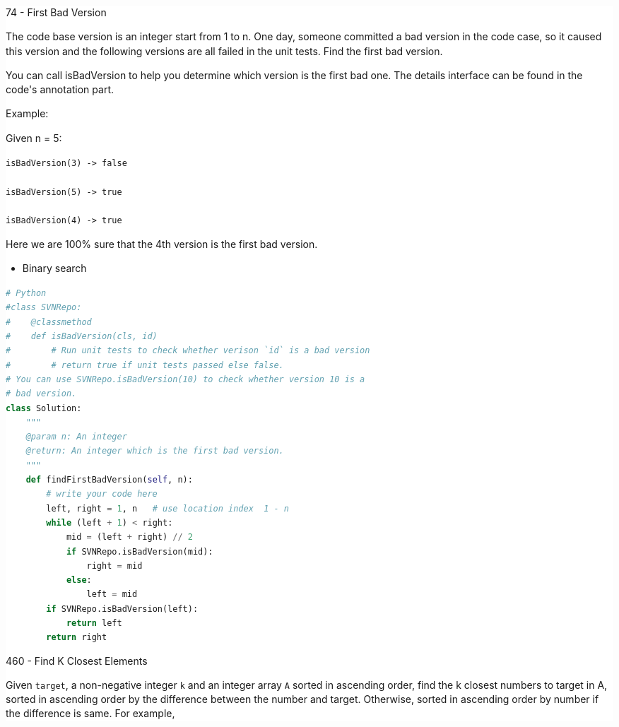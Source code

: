 74 - First Bad Version

The code base version is an integer start from 1 to n. One day, someone committed a bad version in the code case, so it caused this version and the following versions are all failed in the unit tests. Find the first bad version.

You can call isBadVersion to help you determine which version is the first bad one. The details interface can be found in the code's annotation part.


Example: 

Given n = 5:

    isBadVersion(3) -> false
    
    isBadVersion(5) -> true
    
    isBadVersion(4) -> true

Here we are 100% sure that the 4th version is the first bad version.

* Binary search 



```python
# Python 
#class SVNRepo:
#    @classmethod
#    def isBadVersion(cls, id)
#        # Run unit tests to check whether verison `id` is a bad version
#        # return true if unit tests passed else false.
# You can use SVNRepo.isBadVersion(10) to check whether version 10 is a 
# bad version.
class Solution:
    """
    @param n: An integer
    @return: An integer which is the first bad version.
    """
    def findFirstBadVersion(self, n):
        # write your code here
        left, right = 1, n   # use location index  1 - n 
        while (left + 1) < right:
            mid = (left + right) // 2 
            if SVNRepo.isBadVersion(mid): 
                right = mid
            else:
                left = mid
        if SVNRepo.isBadVersion(left):
            return left
        return right
```

460 - Find K Closest Elements

Given `target`, a non-negative integer `k` and an integer array `A` sorted in ascending order, find the k closest numbers to target in A, sorted in ascending order by the difference between the number and target. Otherwise, sorted in ascending order by number if the difference is same. For example, 
